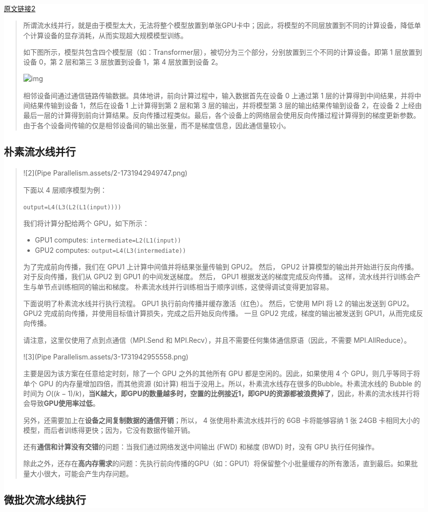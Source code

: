 

[原文链接2](https://zhuanlan.zhihu.com/p/653860567)

> 所谓流水线并行，就是由于模型太大，无法将整个模型放置到单张GPU卡中；因此，将模型的不同层放置到不同的计算设备，降低单个计算设备的显存消耗，从而实现超大规模模型训练。
>
> 如下图所示，模型共包含四个模型层（如：Transformer层），被切分为三个部分，分别放置到三个不同的计算设备。即第 1 层放置到设备 0，第 2 层和第三 3 层放置到设备 1，第 4 层放置到设备 2。
>
> ![img](../../../../../../../../images/llm-5/1)
>
> 相邻设备间通过通信链路传输数据。具体地讲，前向计算过程中，输入数据首先在设备 0 上通过第 1 层的计算得到中间结果，并将中间结果传输到设备 1，然后在设备 1 上计算得到第 2 层和第 3 层的输出，并将模型第 3 层的输出结果传输到设备 2，在设备 2 上经由最后一层的计算得到前向计算结果。反向传播过程类似。最后，各个设备上的网络层会使用反向传播过程计算得到的梯度更新参数。由于各个设备间传输的仅是相邻设备间的输出张量，而不是梯度信息，因此通信量较小。

## 朴素流水线并行

> ![2](Pipe Parallelism.assets/2-1731942949747.png)
>
> 下面以 4 层顺序模型为例：
>
> ```text
> output=L4(L3(L2(L1(input))))
> ```
>
> 我们将计算分配给两个 GPU，如下所示：
>
> - GPU1 computes: `intermediate=L2(L1(input))`
> - GPU2 computes: `output=L4(L3(intermediate))`
>
> 为了完成前向传播，我们在 GPU1 上计算中间值并将结果张量传输到 GPU2。 然后， GPU2 计算模型的输出并开始进行反向传播。 对于反向传播，我们从 GPU2 到 GPU1 的中间发送梯度。 然后， GPU1 根据发送的梯度完成反向传播。 这样，流水线并行训练会产生与单节点训练相同的输出和梯度。 朴素流水线并行训练相当于顺序训练，这使得调试变得更加容易。
>
> 下面说明了朴素流水线并行执行流程。 GPU1 执行前向传播并缓存激活（红色）。 然后，它使用 MPI 将 L2 的输出发送到 GPU2。 GPU2 完成前向传播，并使用目标值计算损失，完成之后开始反向传播。 一旦 GPU2 完成，梯度的输出被发送到 GPU1，从而完成反向传播。
>
> 请注意，这里仅使用了点到点通信（MPI.Send 和 MPI.Recv），并且不需要任何集体通信原语（因此，不需要 MPI.AllReduce）。
>
> ![3](Pipe Parallelism.assets/3-1731942955558.png)
>
> 主要是因为该方案在任意给定时刻，除了一个 GPU 之外的其他所有 GPU 都是空闲的。因此，如果使用 4 个 GPU，则几乎等同于将单个 GPU 的内存量增加四倍，而其他资源 (如计算) 相当于没用上。所以，朴素流水线存在很多的Bubble。朴素流水线的 Bubble 的时间为 $O((k-1)/k)$，**当K越大，即GPU的数量越多时，空置的比例接近1，即GPU的资源都被浪费掉了**，因此，朴素的流水线并行将会导致**GPU使用率过低**。
>
> 另外，还需要加上在**设备之间复制数据的通信开销**；所以， 4 张使用朴素流水线并行的 6GB 卡将能够容纳 1 张 24GB 卡相同大小的模型，而后者训练得更快；因为，它没有数据传输开销。
>
> 还有**通信和计算没有交错**的问题：当我们通过网络发送中间输出 (FWD) 和梯度 (BWD) 时，没有 GPU 执行任何操作。
>
> 除此之外，还存在**高内存需求**的问题：先执行前向传播的GPU（如：GPU1）将保留整个小批量缓存的所有激活，直到最后。如果批量大小很大，可能会产生内存问题。

## 微批次流水线执行
